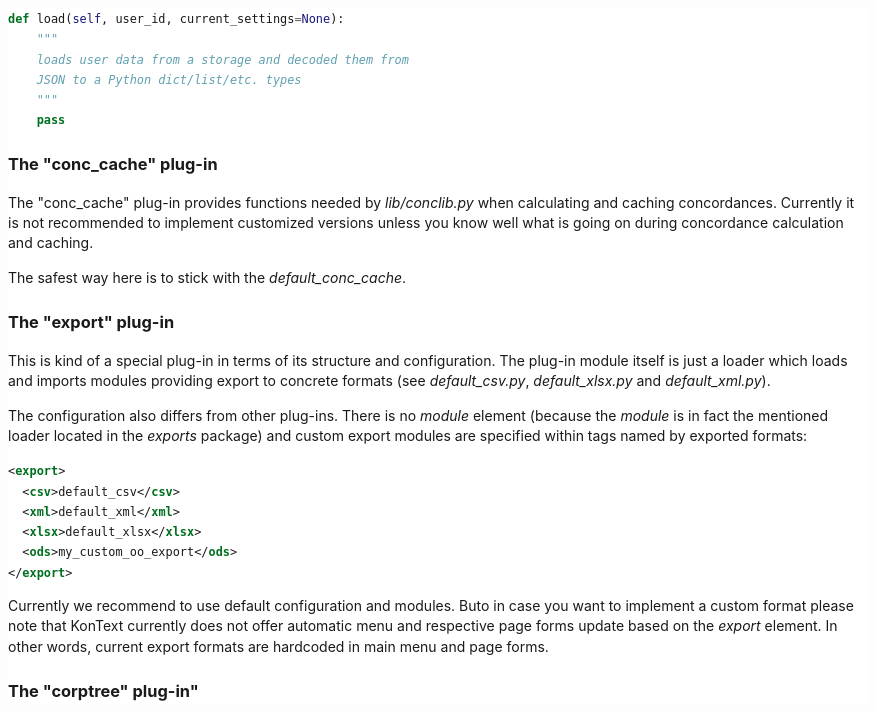 ```python
def load(self, user_id, current_settings=None):
    """
    loads user data from a storage and decoded them from
    JSON to a Python dict/list/etc. types
    """
    pass
```

<a name="plugin_conc_cache"></a>

### The "conc_cache" plug-in

The "conc_cache" plug-in provides functions needed by *lib/conclib.py* when calculating and caching concordances.
Currently it is not recommended to implement customized versions unless you know well what is going on during 
concordance calculation and caching. 

The safest way here is to stick with the *default_conc_cache*.

<a name="plugin_export"></a>

### The "export" plug-in

This is kind of a special plug-in in terms of its structure and configuration. The plug-in module itself is just a 
loader which loads and imports modules providing export to concrete formats (see *default_csv.py*, *default_xlsx.py* and
*default_xml.py*).

The configuration also differs from other plug-ins. There is no *module* element (because the *module* is in fact 
the mentioned loader located in the *exports* package) and custom export modules are specified within tags named 
by exported formats:

```xml
<export>
  <csv>default_csv</csv>
  <xml>default_xml</xml>
  <xlsx>default_xlsx</xlsx>
  <ods>my_custom_oo_export</ods>
</export>
```

Currently we recommend to use default configuration and modules. Buto in case you want to implement a custom format 
please note that KonText currently does not offer automatic menu and respective page forms update based on the *export* 
element. In other words, current export formats are hardcoded in main menu and page forms.

<a name="plugin_corptree"></a>

### The "corptree" plug-in"
